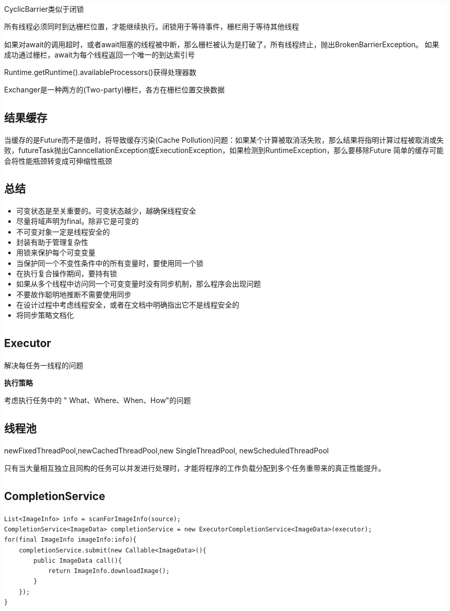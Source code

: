 CyclicBarrier类似于闭锁

所有线程必须同时到达栅栏位置，才能继续执行。闭锁用于等待事件，栅栏用于等待其他线程

如果对await的调用超时，或者await阻塞的线程被中断，那么栅栏被认为是打破了，所有线程终止，抛出BrokenBarrierException。 如果成功通过栅栏，await为每个线程返回一个唯一的到达索引号

Runtime.getRuntime().availableProcessors()获得处理器数

Exchanger是一种两方的(Two-party)栅栏，各方在栅栏位置交换数据

结果缓存
-

当缓存的是Future而不是值时，将导致缓存污染(Cache Pollution)问题：如果某个计算被取消活失败，那么结果将指明计算过程被取消或失败，futureTask抛出CanncellationException或ExecutionException，如果检测到RuntimeException，那么要移除Future
简单的缓存可能会将性能瓶颈转变成可伸缩性瓶颈

总结
-

- 可变状态是至关重要的。可变状态越少，越确保线程安全
- 尽量将域声明为final。除非它是可变的
- 不可变对象一定是线程安全的
- 封装有助于管理复杂性
- 用锁来保护每个可变变量
- 当保护同一个不变性条件中的所有变量时，要使用同一个锁
- 在执行复合操作期间，要持有锁
- 如果从多个线程中访问同一个可变变量时没有同步机制，那么程序会出现问题
- 不要故作聪明地推断不需要使用同步
- 在设计过程中考虑线程安全，或者在文档中明确指出它不是线程安全的
- 将同步策略文档化

Executor
-

解决每任务一线程的问题

**执行策略**

考虑执行任务中的 " What、Where、When、How"的问题

线程池
-

newFixedThreadPool,newCachedThreadPool,new SingleThreadPool, newScheduledThreadPool

只有当大量相互独立且同构的任务可以并发进行处理时，才能将程序的工作负载分配到多个任务重带来的真正性能提升。

CompletionService
-

	List<ImageInfo> info = scanForImageInfo(source);
	CompletionService<ImageData> completionService = new ExecutorCompletionService<ImageData>(executor);
	for(final ImageInfo imageInfo:info){
		completionService.submit(new Callable<ImageData>(){
			public ImageData call(){
				return ImageInfo.downloadImage();
			}
		});
	}
	
